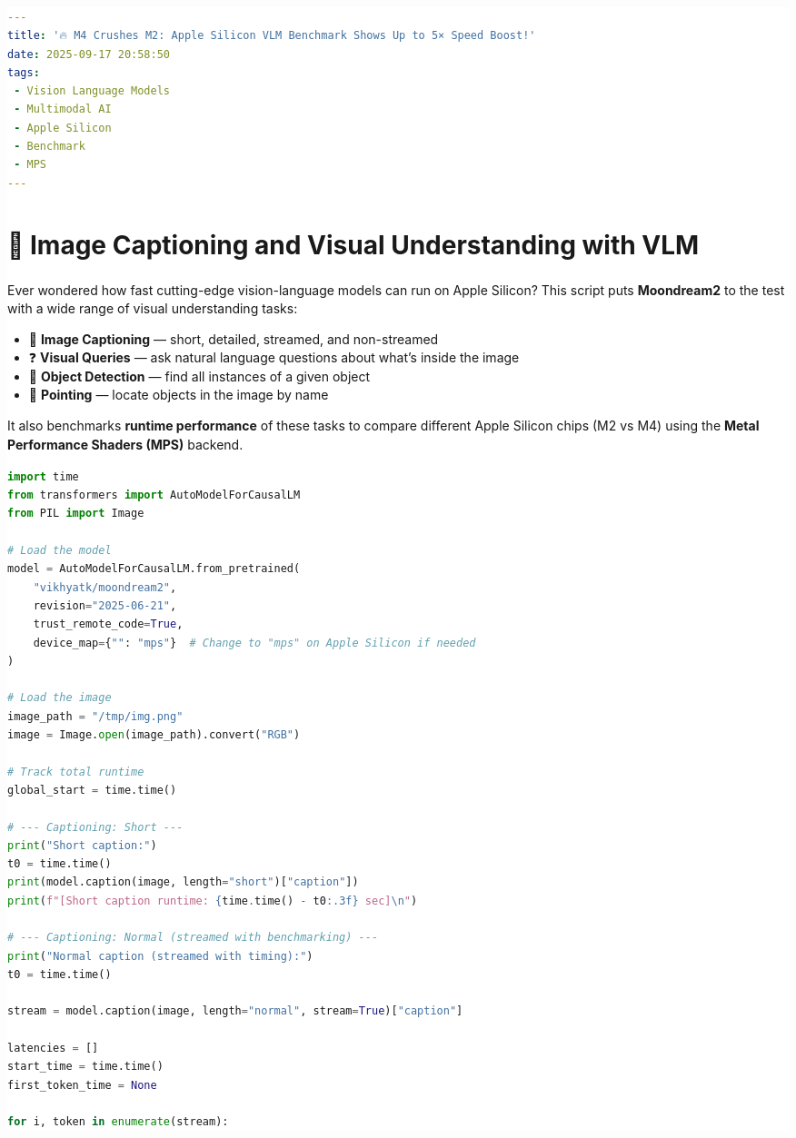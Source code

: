 ```yaml
---
title: '🔥 M4 Crushes M2: Apple Silicon VLM Benchmark Shows Up to 5× Speed Boost!'
date: 2025-09-17 20:58:50
tags:
 - Vision Language Models
 - Multimodal AI
 - Apple Silicon
 - Benchmark
 - MPS
---
```


# 🚀 Image Captioning and Visual Understanding with VLM

Ever wondered how fast cutting-edge vision-language models can run on Apple Silicon? This script puts **Moondream2** to the test with a wide range of visual understanding tasks:

* 📝 **Image Captioning** — short, detailed, streamed, and non-streamed
* ❓ **Visual Queries** — ask natural language questions about what’s inside the image
* 🎯 **Object Detection** — find all instances of a given object
* 📍 **Pointing** — locate objects in the image by name

It also benchmarks **runtime performance** of these tasks to compare different Apple Silicon chips (M2 vs M4) using the **Metal Performance Shaders (MPS)** backend.



```python
import time
from transformers import AutoModelForCausalLM
from PIL import Image

# Load the model
model = AutoModelForCausalLM.from_pretrained(
    "vikhyatk/moondream2",
    revision="2025-06-21",
    trust_remote_code=True,
    device_map={"": "mps"}  # Change to "mps" on Apple Silicon if needed
)

# Load the image
image_path = "/tmp/img.png"
image = Image.open(image_path).convert("RGB")

# Track total runtime
global_start = time.time()

# --- Captioning: Short ---
print("Short caption:")
t0 = time.time()
print(model.caption(image, length="short")["caption"])
print(f"[Short caption runtime: {time.time() - t0:.3f} sec]\n")

# --- Captioning: Normal (streamed with benchmarking) ---
print("Normal caption (streamed with timing):")
t0 = time.time()

stream = model.caption(image, length="normal", stream=True)["caption"]

latencies = []
start_time = time.time()
first_token_time = None

for i, token in enumerate(stream):
```